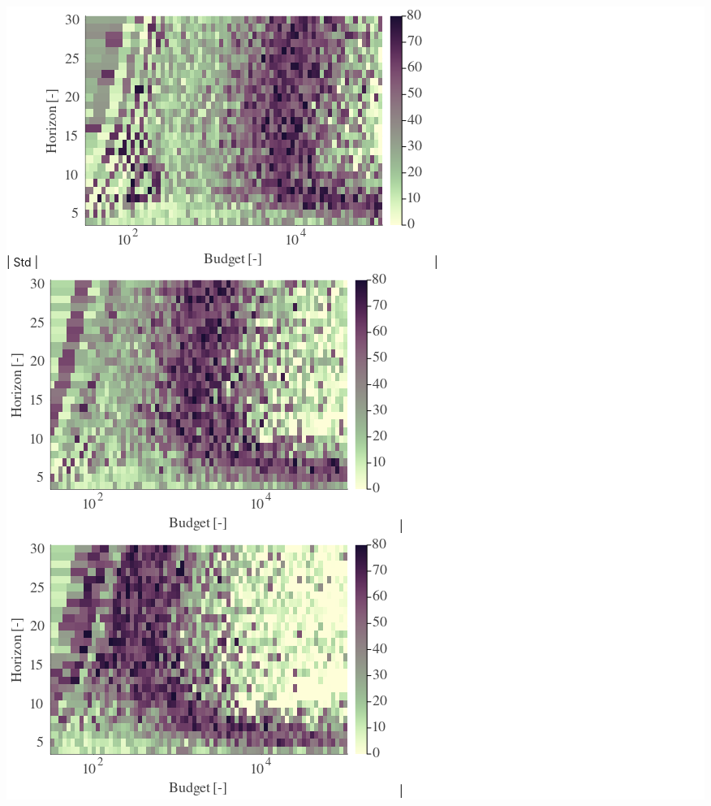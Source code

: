 | Std | ![](fig/sp_O/std_g_0.8_cp_8.png) | ![](fig/sp_O/std_g_0.85_cp_8.png) | ![](fig/sp_O/std_g_0.9_cp_8.png) | 
